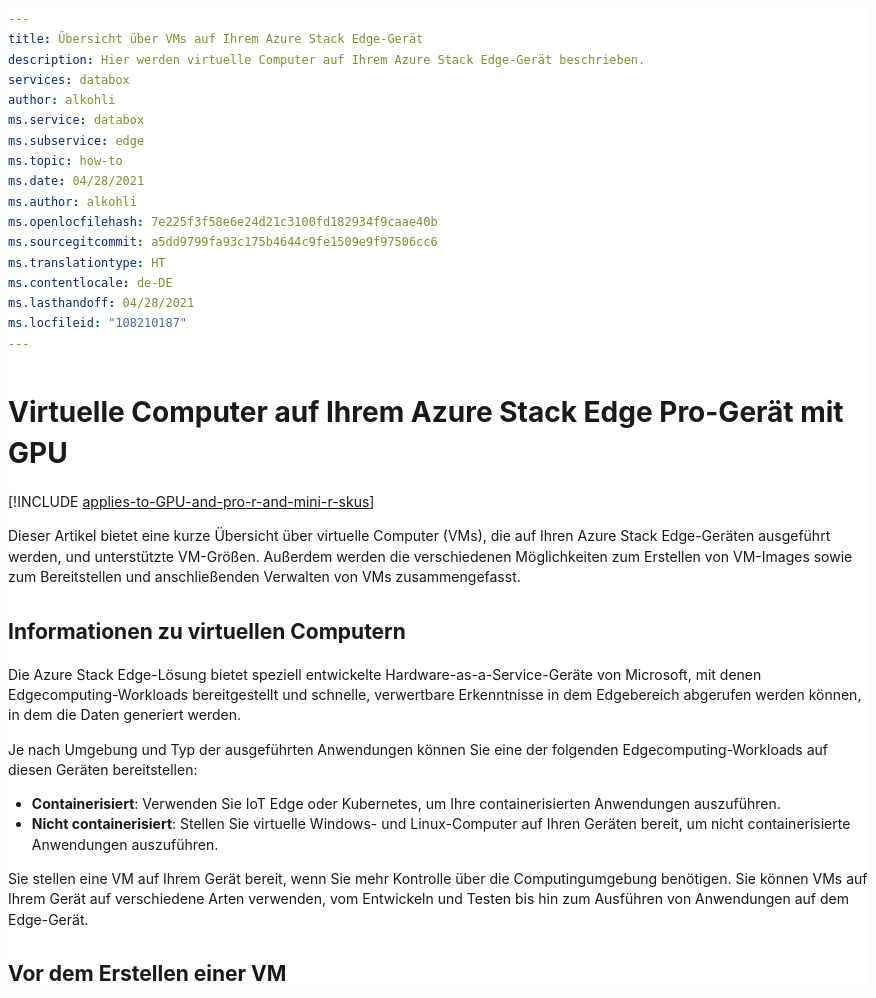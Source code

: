 ```yaml
---
title: Übersicht über VMs auf Ihrem Azure Stack Edge-Gerät
description: Hier werden virtuelle Computer auf Ihrem Azure Stack Edge-Gerät beschrieben.
services: databox
author: alkohli
ms.service: databox
ms.subservice: edge
ms.topic: how-to
ms.date: 04/28/2021
ms.author: alkohli
ms.openlocfilehash: 7e225f3f58e6e24d21c3100fd182934f9caae40b
ms.sourcegitcommit: a5dd9799fa93c175b4644c9fe1509e9f97506cc6
ms.translationtype: HT
ms.contentlocale: de-DE
ms.lasthandoff: 04/28/2021
ms.locfileid: "108210187"
---
```

# <a name="virtual-machines-on-your-azure-stack-edge-pro-gpu-device"></a>Virtuelle Computer auf Ihrem Azure Stack Edge Pro-Gerät mit GPU

[!INCLUDE [applies-to-GPU-and-pro-r-and-mini-r-skus](../../includes/azure-stack-edge-applies-to-gpu-pro-r-mini-r-sku.md)]

Dieser Artikel bietet eine kurze Übersicht über virtuelle Computer (VMs), die auf Ihren Azure Stack Edge-Geräten ausgeführt werden, und unterstützte VM-Größen. Außerdem werden die verschiedenen Möglichkeiten zum Erstellen von VM-Images sowie zum Bereitstellen und anschließenden Verwalten von VMs zusammengefasst. 

## <a name="about-vms"></a>Informationen zu virtuellen Computern

Die Azure Stack Edge-Lösung bietet speziell entwickelte Hardware-as-a-Service-Geräte von Microsoft, mit denen Edgecomputing-Workloads bereitgestellt und schnelle, verwertbare Erkenntnisse in dem Edgebereich abgerufen werden können, in dem die Daten generiert werden. 

Je nach Umgebung und Typ der ausgeführten Anwendungen können Sie eine der folgenden Edgecomputing-Workloads auf diesen Geräten bereitstellen: 

- **Containerisiert**: Verwenden Sie IoT Edge oder Kubernetes, um Ihre containerisierten Anwendungen auszuführen.
- **Nicht containerisiert**: Stellen Sie virtuelle Windows- und Linux-Computer auf Ihren Geräten bereit, um nicht containerisierte Anwendungen auszuführen. 

Sie stellen eine VM auf Ihrem Gerät bereit, wenn Sie mehr Kontrolle über die Computingumgebung benötigen. Sie können VMs auf Ihrem Gerät auf verschiedene Arten verwenden, vom Entwickeln und Testen bis hin zum Ausführen von Anwendungen auf dem Edge-Gerät.

## <a name="before-you-create-a-vm"></a>Vor dem Erstellen einer VM
